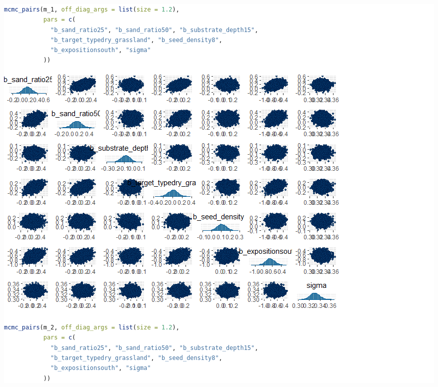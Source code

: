 ``` r
mcmc_pairs(m_1, off_diag_args = list(size = 1.2),
           pars = c(
             "b_sand_ratio25", "b_sand_ratio50", "b_substrate_depth15",
             "b_target_typedry_grassland", "b_seed_density8",
             "b_expositionsouth", "sigma"
           ))
```

![](model_fcs_markdown_files/figure-gfm/unnamed-chunk-16-3.png)

``` r
mcmc_pairs(m_2, off_diag_args = list(size = 1.2),
           pars = c(
             "b_sand_ratio25", "b_sand_ratio50", "b_substrate_depth15",
             "b_target_typedry_grassland", "b_seed_density8",
             "b_expositionsouth", "sigma"
           ))
```
